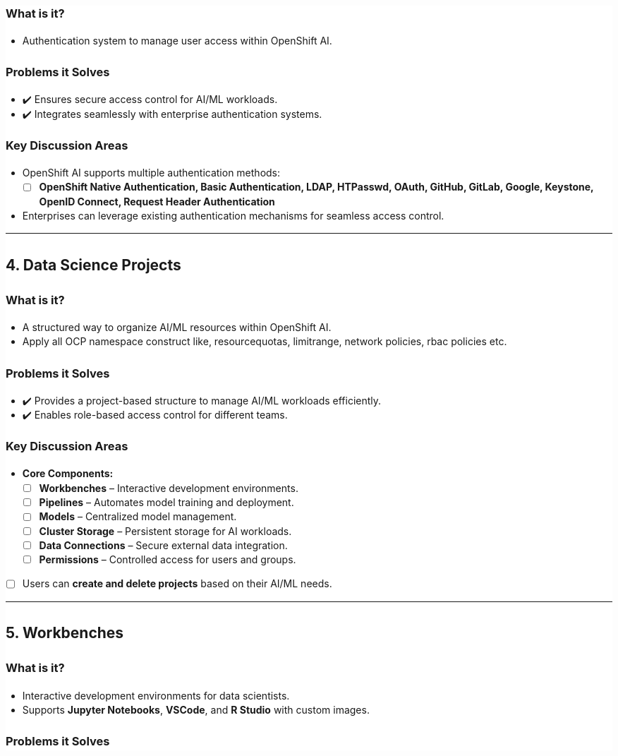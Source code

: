 ### **What is it?**

- Authentication system to manage user access within OpenShift AI.

### **Problems it Solves**

- ✔️ Ensures secure access control for AI/ML workloads.
- ✔️ Integrates seamlessly with enterprise authentication systems.

### **Key Discussion Areas**

- OpenShift AI supports multiple authentication methods:
  - [ ] **OpenShift Native Authentication, Basic Authentication, LDAP, HTPasswd, OAuth, GitHub, GitLab, Google, Keystone, OpenID Connect, Request Header Authentication**
- Enterprises can leverage existing authentication mechanisms for seamless access control.

---

## **4. Data Science Projects**

### **What is it?**

- A structured way to organize AI/ML resources within OpenShift AI.
- Apply all OCP namespace construct like, resourcequotas, limitrange, network policies, rbac policies etc.

### **Problems it Solves**

- ✔️ Provides a project-based structure to manage AI/ML workloads efficiently.
- ✔️ Enables role-based access control for different teams.

### **Key Discussion Areas**

- **Core Components:**
  - [ ] **Workbenches** – Interactive development environments.
  - [ ] **Pipelines** – Automates model training and deployment.
  - [ ] **Models** – Centralized model management.
  - [ ] **Cluster Storage** – Persistent storage for AI workloads.
  - [ ] **Data Connections** – Secure external data integration.
  - [ ] **Permissions** – Controlled access for users and groups.
- [ ] Users can **create and delete projects** based on their AI/ML needs.

---

## **5. Workbenches**

### **What is it?**

- Interactive development environments for data scientists.
- Supports **Jupyter Notebooks**, **VSCode**, and **R Studio** with custom images.

### **Problems it Solves**

